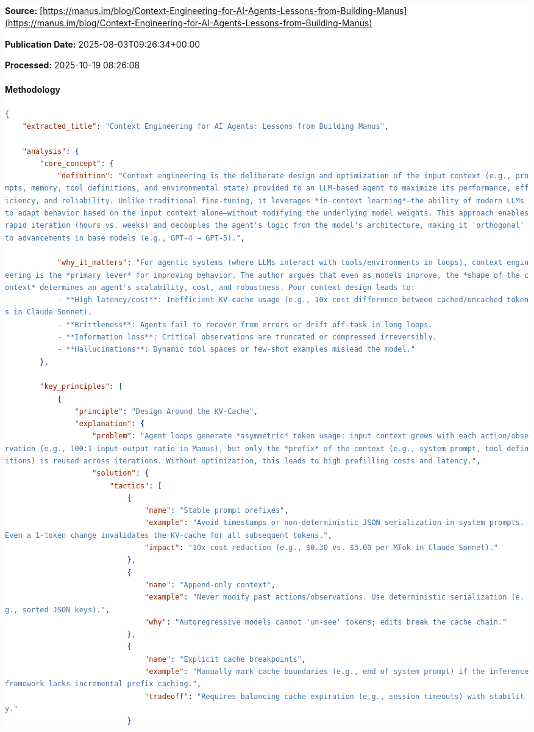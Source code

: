 **Source:** [https://manus.im/blog/Context-Engineering-for-AI-Agents-Lessons-from-Building-Manus](https://manus.im/blog/Context-Engineering-for-AI-Agents-Lessons-from-Building-Manus)

**Publication Date:** 2025-08-03T09:26:34+00:00

**Processed:** 2025-10-19 08:26:08

#### Methodology

```json
{
    "extracted_title": "Context Engineering for AI Agents: Lessons from Building Manus",

    "analysis": {
        "core_concept": {
            "definition": "Context engineering is the deliberate design and optimization of the input context (e.g., prompts, memory, tool definitions, and environmental state) provided to an LLM-based agent to maximize its performance, efficiency, and reliability. Unlike traditional fine-tuning, it leverages *in-context learning*—the ability of modern LLMs to adapt behavior based on the input context alone—without modifying the underlying model weights. This approach enables rapid iteration (hours vs. weeks) and decouples the agent's logic from the model's architecture, making it 'orthogonal' to advancements in base models (e.g., GPT-4 → GPT-5).",

            "why_it_matters": "For agentic systems (where LLMs interact with tools/environments in loops), context engineering is the *primary lever* for improving behavior. The author argues that even as models improve, the *shape of the context* determines an agent's scalability, cost, and robustness. Poor context design leads to:
            - **High latency/cost**: Inefficient KV-cache usage (e.g., 10x cost difference between cached/uncached tokens in Claude Sonnet).
            - **Brittleness**: Agents fail to recover from errors or drift off-task in long loops.
            - **Information loss**: Critical observations are truncated or compressed irreversibly.
            - **Hallucinations**: Dynamic tool spaces or few-shot examples mislead the model."
        },

        "key_principles": [
            {
                "principle": "Design Around the KV-Cache",
                "explanation": {
                    "problem": "Agent loops generate *asymmetric* token usage: input context grows with each action/observation (e.g., 100:1 input-output ratio in Manus), but only the *prefix* of the context (e.g., system prompt, tool definitions) is reused across iterations. Without optimization, this leads to high prefilling costs and latency.",
                    "solution": {
                        "tactics": [
                            {
                                "name": "Stable prompt prefixes",
                                "example": "Avoid timestamps or non-deterministic JSON serialization in system prompts. Even a 1-token change invalidates the KV-cache for all subsequent tokens.",
                                "impact": "10x cost reduction (e.g., $0.30 vs. $3.00 per MTok in Claude Sonnet)."
                            },
                            {
                                "name": "Append-only context",
                                "example": "Never modify past actions/observations. Use deterministic serialization (e.g., sorted JSON keys).",
                                "why": "Autoregressive models cannot 'un-see' tokens; edits break the cache chain."
                            },
                            {
                                "name": "Explicit cache breakpoints",
                                "example": "Manually mark cache boundaries (e.g., end of system prompt) if the inference framework lacks incremental prefix caching.",
                                "tradeoff": "Requires balancing cache expiration (e.g., session timeouts) with stability."
                            }
```